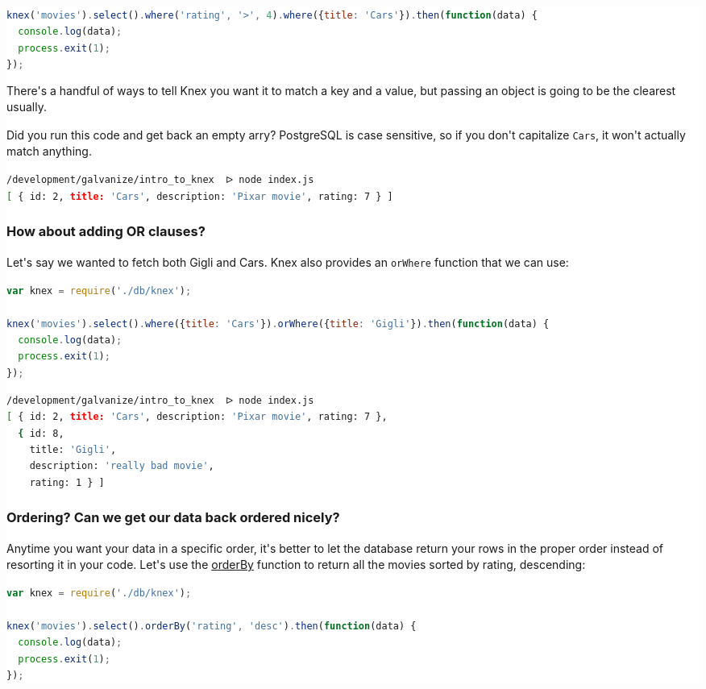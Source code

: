 ```javascript
knex('movies').select().where('rating', '>', 4).where({title: 'Cars'}).then(function(data) {
  console.log(data);
  process.exit(1);
});
```

There's a handful of ways to tell Knex you want it to match a key and a
value, but passing an object is going to be the clearest usually.

Did you run this code and get back an empty arry? PostgreSQL is case
sensitive, so if you don't capitalize `Cars`, it won't actually match
anything.

```bash
/development/galvanize/intro_to_knex  ᐅ node index.js
[ { id: 2, title: 'Cars', description: 'Pixar movie', rating: 7 } ]
```

### How about adding OR clauses?

Let's say we wanted to fetch both Gigli and Cars. Knex also
provides an `orWhere` function that we can use:

```javascript
var knex = require('./db/knex');

knex('movies').select().where({title: 'Cars'}).orWhere({title: 'Gigli'}).then(function(data) {
  console.log(data);
  process.exit(1);
});
```

```bash
/development/galvanize/intro_to_knex  ᐅ node index.js
[ { id: 2, title: 'Cars', description: 'Pixar movie', rating: 7 },
  { id: 8,
    title: 'Gigli',
    description: 'really bad movie',
    rating: 1 } ]
```

### Ordering? Can we get our data back ordered nicely?

Anytime you want your data in a specific order, it's better to let the
database return your rows in the proper order instead of resorting it in
your code. Let's use the [orderBy](http://knexjs.org/#Builder-orderBy)
function to return all the movies sorted by rating, descending:

```javascript
var knex = require('./db/knex');

knex('movies').select().orderBy('rating', 'desc').then(function(data) {
  console.log(data);
  process.exit(1);
});
```
